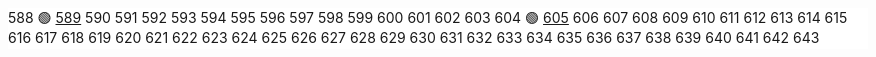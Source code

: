 <td>588</td>
<td>🟢&nbsp;<a href='https://github.com/rain1024/datastructures-algorithms-competitive-programming/tree/main/problems/leetcode589'>589</a></td>
<td>590</td>
<tr>
<td>591</td>
<td>592</td>
<td>593</td>
<td>594</td>
<td>595</td>
<td>596</td>
<td>597</td>
<td>598</td>
<td>599</td>
<td>600</td>
<tr>
<td>601</td>
<td>602</td>
<td>603</td>
<td>604</td>
<td>🟢&nbsp;<a href='https://github.com/rain1024/datastructures-algorithms-competitive-programming/tree/main/problems/leetcode605'>605</a></td>
<td>606</td>
<td>607</td>
<td>608</td>
<td>609</td>
<td>610</td>
<tr>
<td>611</td>
<td>612</td>
<td>613</td>
<td>614</td>
<td>615</td>
<td>616</td>
<td>617</td>
<td>618</td>
<td>619</td>
<td>620</td>
<tr>
<td>621</td>
<td>622</td>
<td>623</td>
<td>624</td>
<td>625</td>
<td>626</td>
<td>627</td>
<td>628</td>
<td>629</td>
<td>630</td>
<tr>
<td>631</td>
<td>632</td>
<td>633</td>
<td>634</td>
<td>635</td>
<td>636</td>
<td>637</td>
<td>638</td>
<td>639</td>
<td>640</td>
<tr>
<td>641</td>
<td>642</td>
<td>643</td>